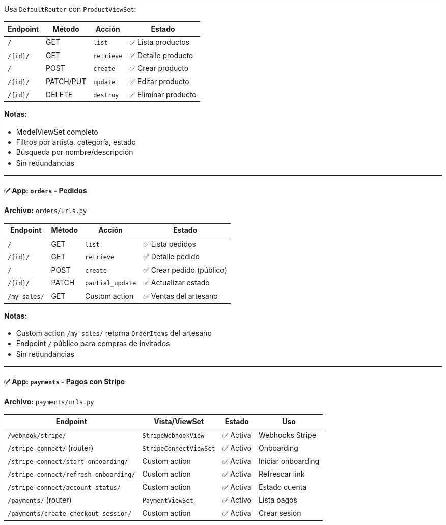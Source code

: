 Usa `DefaultRouter` con `ProductViewSet`:

| Endpoint | Método | Acción | Estado |
|----------|--------|--------|--------|
| `/` | GET | `list` | ✅ Lista productos |
| `/{id}/` | GET | `retrieve` | ✅ Detalle producto |
| `/` | POST | `create` | ✅ Crear producto |
| `/{id}/` | PATCH/PUT | `update` | ✅ Editar producto |
| `/{id}/` | DELETE | `destroy` | ✅ Eliminar producto |

**Notas:**
- ModelViewSet completo
- Filtros por artista, categoría, estado
- Búsqueda por nombre/descripción
- Sin redundancias

---

#### ✅ App: `orders` - Pedidos
**Archivo:** `orders/urls.py`

| Endpoint | Método | Acción | Estado |
|----------|--------|--------|--------|
| `/` | GET | `list` | ✅ Lista pedidos |
| `/{id}/` | GET | `retrieve` | ✅ Detalle pedido |
| `/` | POST | `create` | ✅ Crear pedido (público) |
| `/{id}/` | PATCH | `partial_update` | ✅ Actualizar estado |
| `/my-sales/` | GET | Custom action | ✅ Ventas del artesano |

**Notas:**
- Custom action `/my-sales/` retorna `OrderItems` del artesano
- Endpoint `/` público para compras de invitados
- Sin redundancias

---

#### ✅ App: `payments` - Pagos con Stripe
**Archivo:** `payments/urls.py`

| Endpoint | Vista/ViewSet | Estado | Uso |
|----------|---------------|--------|-----|
| `/webhook/stripe/` | `StripeWebhookView` | ✅ Activa | Webhooks Stripe |
| `/stripe-connect/` (router) | `StripeConnectViewSet` | ✅ Activo | Onboarding |
| `/stripe-connect/start-onboarding/` | Custom action | ✅ Activa | Iniciar onboarding |
| `/stripe-connect/refresh-onboarding/` | Custom action | ✅ Activa | Refrescar link |
| `/stripe-connect/account-status/` | Custom action | ✅ Activa | Estado cuenta |
| `/payments/` (router) | `PaymentViewSet` | ✅ Activo | Lista pagos |
| `/payments/create-checkout-session/` | Custom action | ✅ Activa | Crear sesión |
